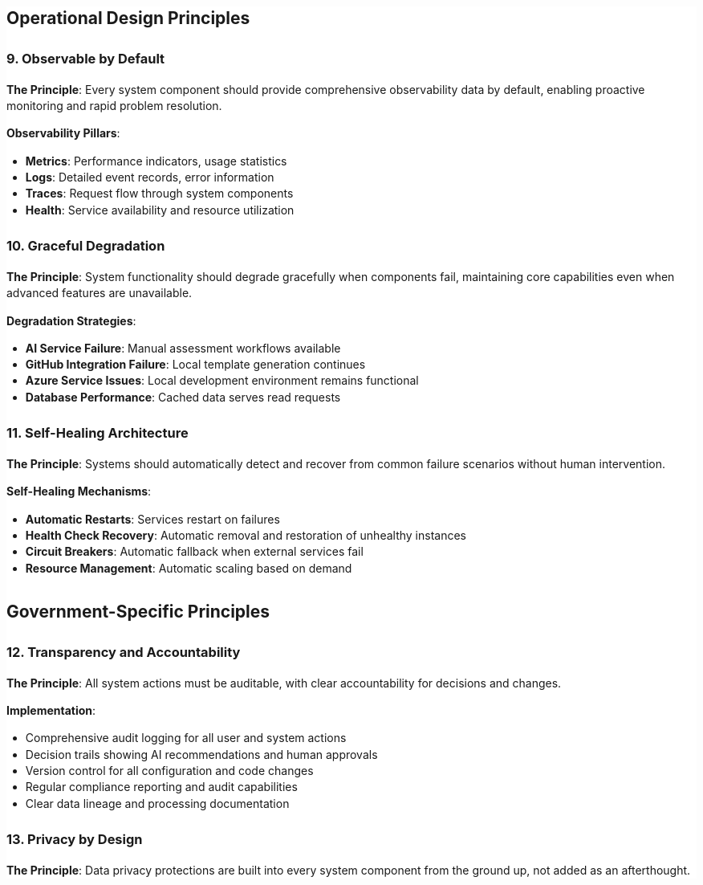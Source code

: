 ## Operational Design Principles

### 9. Observable by Default

**The Principle**: Every system component should provide comprehensive observability data by default, enabling proactive monitoring and rapid problem resolution.

**Observability Pillars**:
- **Metrics**: Performance indicators, usage statistics
- **Logs**: Detailed event records, error information
- **Traces**: Request flow through system components
- **Health**: Service availability and resource utilization

### 10. Graceful Degradation

**The Principle**: System functionality should degrade gracefully when components fail, maintaining core capabilities even when advanced features are unavailable.

**Degradation Strategies**:
- **AI Service Failure**: Manual assessment workflows available
- **GitHub Integration Failure**: Local template generation continues
- **Azure Service Issues**: Local development environment remains functional
- **Database Performance**: Cached data serves read requests

### 11. Self-Healing Architecture

**The Principle**: Systems should automatically detect and recover from common failure scenarios without human intervention.

**Self-Healing Mechanisms**:
- **Automatic Restarts**: Services restart on failures
- **Health Check Recovery**: Automatic removal and restoration of unhealthy instances
- **Circuit Breakers**: Automatic fallback when external services fail
- **Resource Management**: Automatic scaling based on demand

## Government-Specific Principles

### 12. Transparency and Accountability

**The Principle**: All system actions must be auditable, with clear accountability for decisions and changes.

**Implementation**:
- Comprehensive audit logging for all user and system actions
- Decision trails showing AI recommendations and human approvals
- Version control for all configuration and code changes
- Regular compliance reporting and audit capabilities
- Clear data lineage and processing documentation

### 13. Privacy by Design

**The Principle**: Data privacy protections are built into every system component from the ground up, not added as an afterthought.
